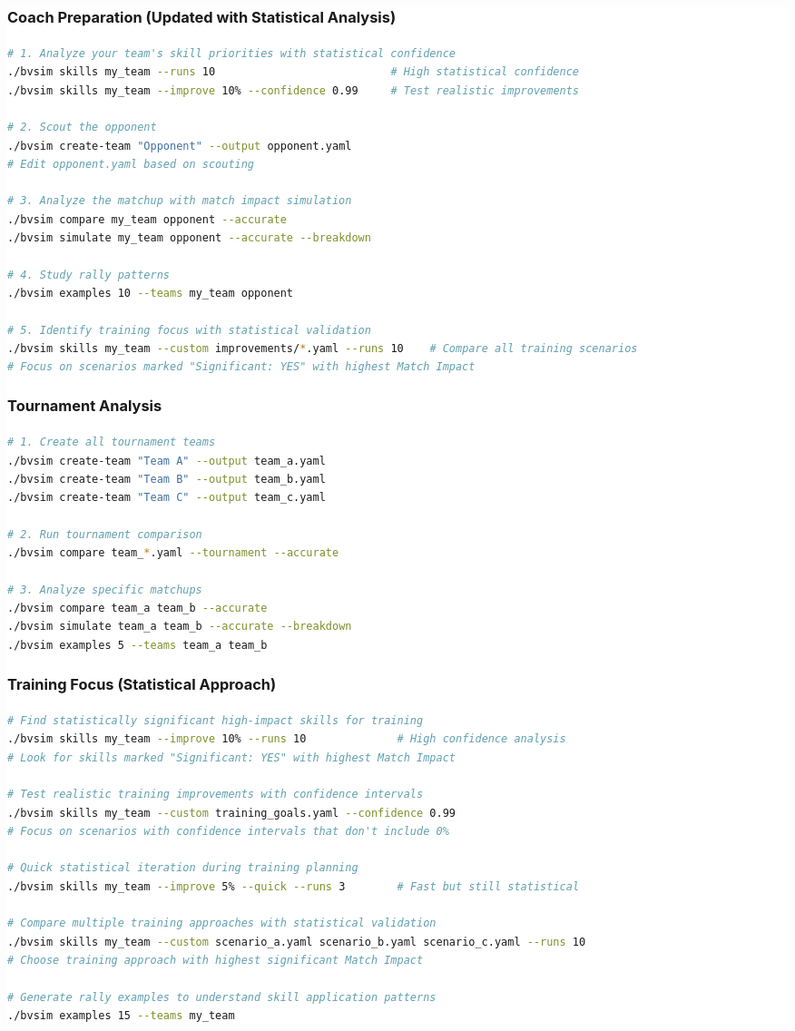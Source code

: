 ### Coach Preparation (Updated with Statistical Analysis)
```bash
# 1. Analyze your team's skill priorities with statistical confidence
./bvsim skills my_team --runs 10                           # High statistical confidence
./bvsim skills my_team --improve 10% --confidence 0.99     # Test realistic improvements

# 2. Scout the opponent  
./bvsim create-team "Opponent" --output opponent.yaml
# Edit opponent.yaml based on scouting

# 3. Analyze the matchup with match impact simulation
./bvsim compare my_team opponent --accurate
./bvsim simulate my_team opponent --accurate --breakdown

# 4. Study rally patterns
./bvsim examples 10 --teams my_team opponent

# 5. Identify training focus with statistical validation
./bvsim skills my_team --custom improvements/*.yaml --runs 10    # Compare all training scenarios
# Focus on scenarios marked "Significant: YES" with highest Match Impact
```

### Tournament Analysis
```bash
# 1. Create all tournament teams
./bvsim create-team "Team A" --output team_a.yaml
./bvsim create-team "Team B" --output team_b.yaml  
./bvsim create-team "Team C" --output team_c.yaml

# 2. Run tournament comparison
./bvsim compare team_*.yaml --tournament --accurate

# 3. Analyze specific matchups
./bvsim compare team_a team_b --accurate
./bvsim simulate team_a team_b --accurate --breakdown
./bvsim examples 5 --teams team_a team_b
```

### Training Focus (Statistical Approach)
```bash
# Find statistically significant high-impact skills for training
./bvsim skills my_team --improve 10% --runs 10              # High confidence analysis
# Look for skills marked "Significant: YES" with highest Match Impact

# Test realistic training improvements with confidence intervals  
./bvsim skills my_team --custom training_goals.yaml --confidence 0.99
# Focus on scenarios with confidence intervals that don't include 0%

# Quick statistical iteration during training planning
./bvsim skills my_team --improve 5% --quick --runs 3        # Fast but still statistical

# Compare multiple training approaches with statistical validation
./bvsim skills my_team --custom scenario_a.yaml scenario_b.yaml scenario_c.yaml --runs 10
# Choose training approach with highest significant Match Impact

# Generate rally examples to understand skill application patterns
./bvsim examples 15 --teams my_team
```
